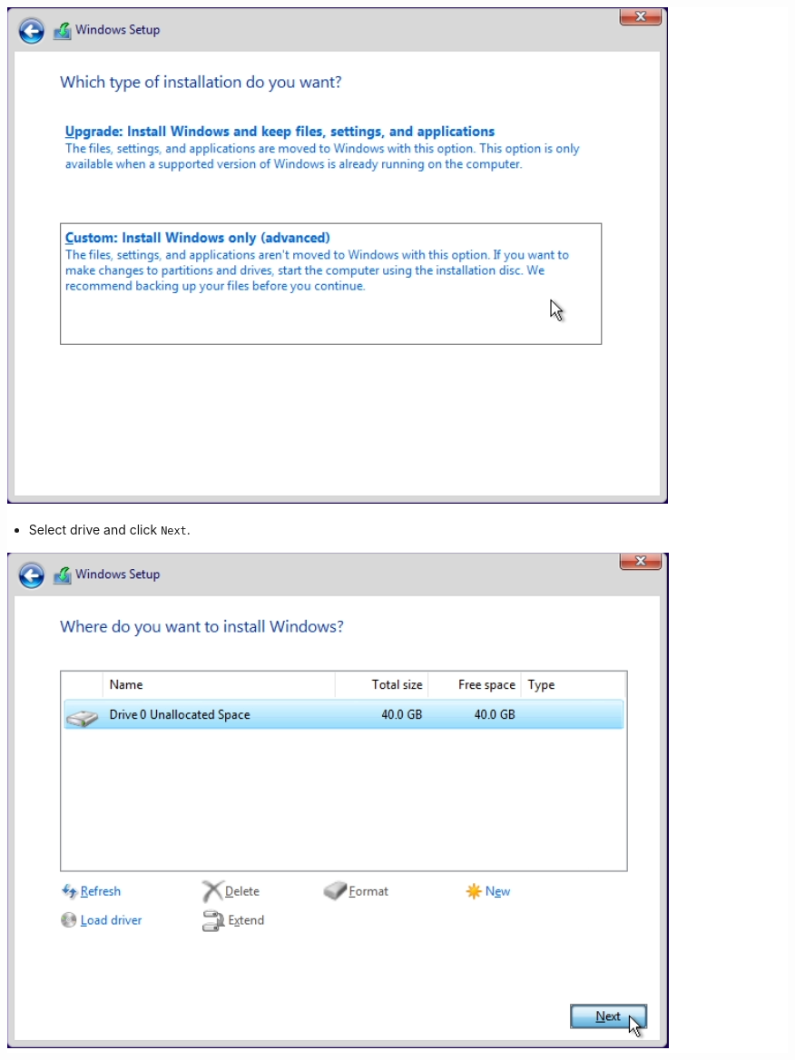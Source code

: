 ![Custom Install](images/os-installation/client01-os/03-custom-install.png)

- Select drive and click `Next`.

![Select Drive](images/os-installation/client01-os/04-select-drive.png)
